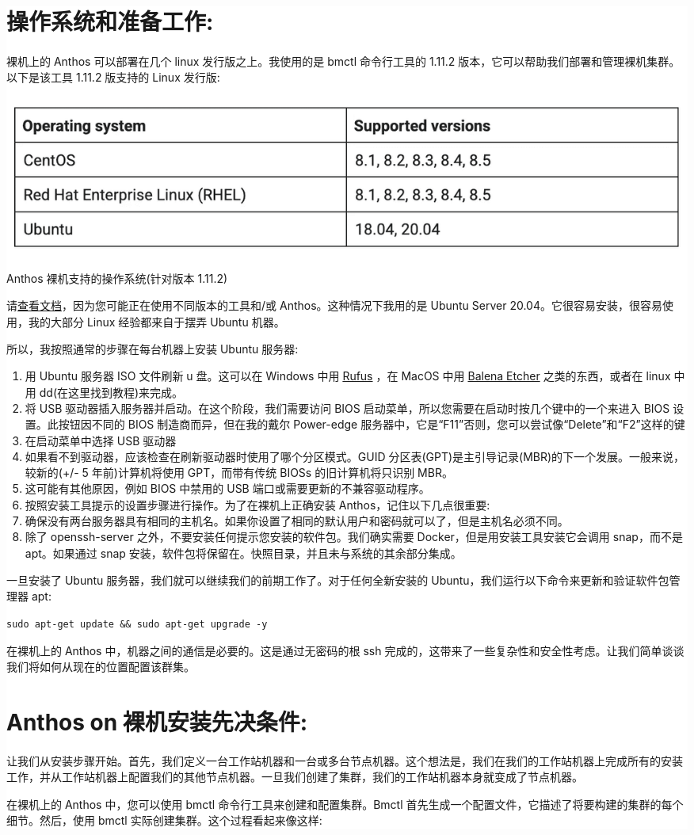# 操作系统和准备工作:

裸机上的 Anthos 可以部署在几个 linux 发行版之上。我使用的是 bmctl 命令行工具的 1.11.2 版本，它可以帮助我们部署和管理裸机集群。以下是该工具 1.11.2 版支持的 Linux 发行版:

![](img/795ad634d40151db5ad1e633478dafd8.png)

Anthos 裸机支持的操作系统(针对版本 1.11.2)

请[查看文档](https://cloud.google.com/anthos/clusters/docs/bare-metal/latest/installing/os-reqs)，因为您可能正在使用不同版本的工具和/或 Anthos。这种情况下我用的是 Ubuntu Server 20.04。它很容易安装，很容易使用，我的大部分 Linux 经验都来自于摆弄 Ubuntu 机器。

所以，我按照通常的步骤在每台机器上安装 Ubuntu 服务器:

1.  用 Ubuntu 服务器 ISO 文件刷新 u 盘。这可以在 Windows 中用 [Rufus](https://rufus.ie/en/) ，在 MacOS 中用 [Balena Etcher](https://www.balena.io/etcher/) 之类的东西，或者在 linux 中用 dd(在这里找到教程)来完成。
2.  将 USB 驱动器插入服务器并启动。在这个阶段，我们需要访问 BIOS 启动菜单，所以您需要在启动时按几个键中的一个来进入 BIOS 设置。此按钮因不同的 BIOS 制造商而异，但在我的戴尔 Power-edge 服务器中，它是“F11”否则，您可以尝试像“Delete”和“F2”这样的键
3.  在启动菜单中选择 USB 驱动器
4.  如果看不到驱动器，应该检查在刷新驱动器时使用了哪个分区模式。GUID 分区表(GPT)是主引导记录(MBR)的下一个发展。一般来说，较新的(+/- 5 年前)计算机将使用 GPT，而带有传统 BIOSs 的旧计算机将只识别 MBR。
5.  这可能有其他原因，例如 BIOS 中禁用的 USB 端口或需要更新的不兼容驱动程序。
6.  按照安装工具提示的设置步骤进行操作。为了在裸机上正确安装 Anthos，记住以下几点很重要:
7.  确保没有两台服务器具有相同的主机名。如果你设置了相同的默认用户和密码就可以了，但是主机名必须不同。
8.  除了 openssh-server 之外，不要安装任何提示您安装的软件包。我们确实需要 Docker，但是用安装工具安装它会调用 snap，而不是 apt。如果通过 snap 安装，软件包将保留在。快照目录，并且未与系统的其余部分集成。

一旦安装了 Ubuntu 服务器，我们就可以继续我们的前期工作了。对于任何全新安装的 Ubuntu，我们运行以下命令来更新和验证软件包管理器 apt:

```
sudo apt-get update && sudo apt-get upgrade -y
```

在裸机上的 Anthos 中，机器之间的通信是必要的。这是通过无密码的根 ssh 完成的，这带来了一些复杂性和安全性考虑。让我们简单谈谈我们将如何从现在的位置配置该群集。

# Anthos on 裸机安装先决条件:

让我们从安装步骤开始。首先，我们定义一台工作站机器和一台或多台节点机器。这个想法是，我们在我们的工作站机器上完成所有的安装工作，并从工作站机器上配置我们的其他节点机器。一旦我们创建了集群，我们的工作站机器本身就变成了节点机器。

在裸机上的 Anthos 中，您可以使用 bmctl 命令行工具来创建和配置集群。Bmctl 首先生成一个配置文件，它描述了将要构建的集群的每个细节。然后，使用 bmctl 实际创建集群。这个过程看起来像这样:

